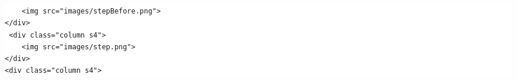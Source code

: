         <img src="images/stepBefore.png">
    </div>
     <div class="column s4">
        <img src="images/step.png">
    </div>
    <div class="column s4">